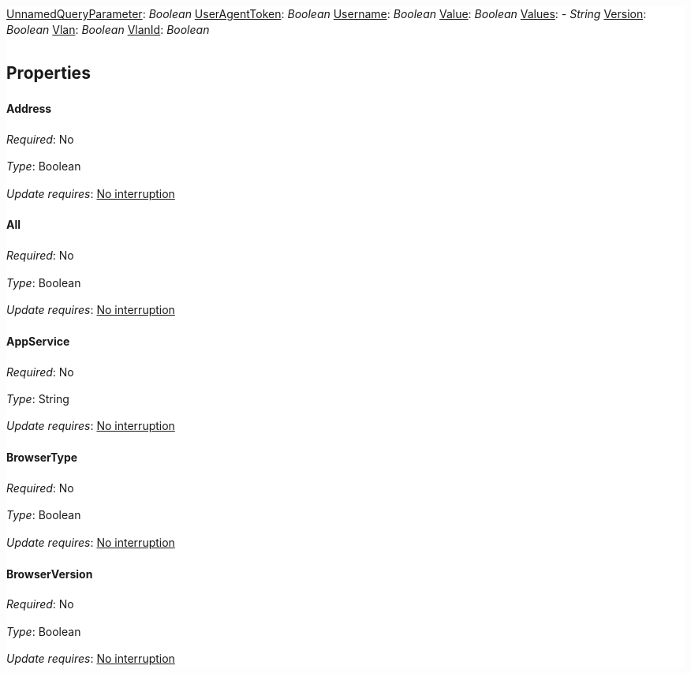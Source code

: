 <a href="#unnamedqueryparameter" title="UnnamedQueryParameter">UnnamedQueryParameter</a>: <i>Boolean</i>
<a href="#useragenttoken" title="UserAgentToken">UserAgentToken</a>: <i>Boolean</i>
<a href="#username" title="Username">Username</a>: <i>Boolean</i>
<a href="#value" title="Value">Value</a>: <i>Boolean</i>
<a href="#values" title="Values">Values</a>: <i>
      - String</i>
<a href="#version" title="Version">Version</a>: <i>Boolean</i>
<a href="#vlan" title="Vlan">Vlan</a>: <i>Boolean</i>
<a href="#vlanid" title="VlanId">VlanId</a>: <i>Boolean</i>
</pre>

## Properties

#### Address

_Required_: No

_Type_: Boolean

_Update requires_: [No interruption](https://docs.aws.amazon.com/AWSCloudFormation/latest/UserGuide/using-cfn-updating-stacks-update-behaviors.html#update-no-interrupt)

#### All

_Required_: No

_Type_: Boolean

_Update requires_: [No interruption](https://docs.aws.amazon.com/AWSCloudFormation/latest/UserGuide/using-cfn-updating-stacks-update-behaviors.html#update-no-interrupt)

#### AppService

_Required_: No

_Type_: String

_Update requires_: [No interruption](https://docs.aws.amazon.com/AWSCloudFormation/latest/UserGuide/using-cfn-updating-stacks-update-behaviors.html#update-no-interrupt)

#### BrowserType

_Required_: No

_Type_: Boolean

_Update requires_: [No interruption](https://docs.aws.amazon.com/AWSCloudFormation/latest/UserGuide/using-cfn-updating-stacks-update-behaviors.html#update-no-interrupt)

#### BrowserVersion

_Required_: No

_Type_: Boolean

_Update requires_: [No interruption](https://docs.aws.amazon.com/AWSCloudFormation/latest/UserGuide/using-cfn-updating-stacks-update-behaviors.html#update-no-interrupt)
